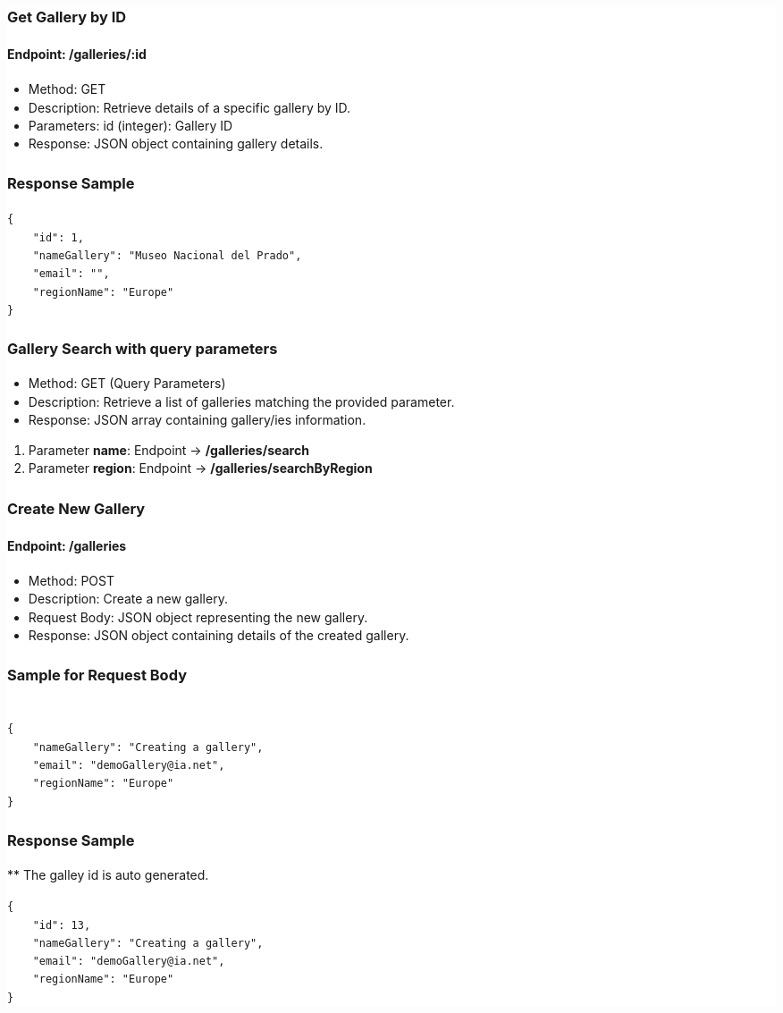 ### Get Gallery by ID
#### Endpoint: /galleries/:id
- Method: GET
- Description: Retrieve details of a specific gallery by ID.
- Parameters: id (integer): Gallery ID
- Response: JSON object containing gallery details.

###  Response Sample
````
{
    "id": 1,
    "nameGallery": "Museo Nacional del Prado",
    "email": "",
    "regionName": "Europe"
}
````

### Gallery Search with query parameters

- Method: GET (Query Parameters)
- Description: Retrieve a list of galleries matching the provided parameter.
- Response: JSON array containing gallery/ies information.

1. Parameter **name**: Endpoint -> **/galleries/search**
2. Parameter **region**: Endpoint -> **/galleries/searchByRegion**

````
````

### Create New Gallery
#### Endpoint: /galleries
- Method: POST
- Description: Create a new gallery.
- Request Body: JSON object representing the new gallery.
- Response: JSON object containing details of the created gallery.

###  Sample for Request Body
````

{
    "nameGallery": "Creating a gallery",
    "email": "demoGallery@ia.net",
    "regionName": "Europe"
}
````
###  Response Sample
** The galley id is auto generated.
````
{
    "id": 13,
    "nameGallery": "Creating a gallery",
    "email": "demoGallery@ia.net",
    "regionName": "Europe"
}
````
